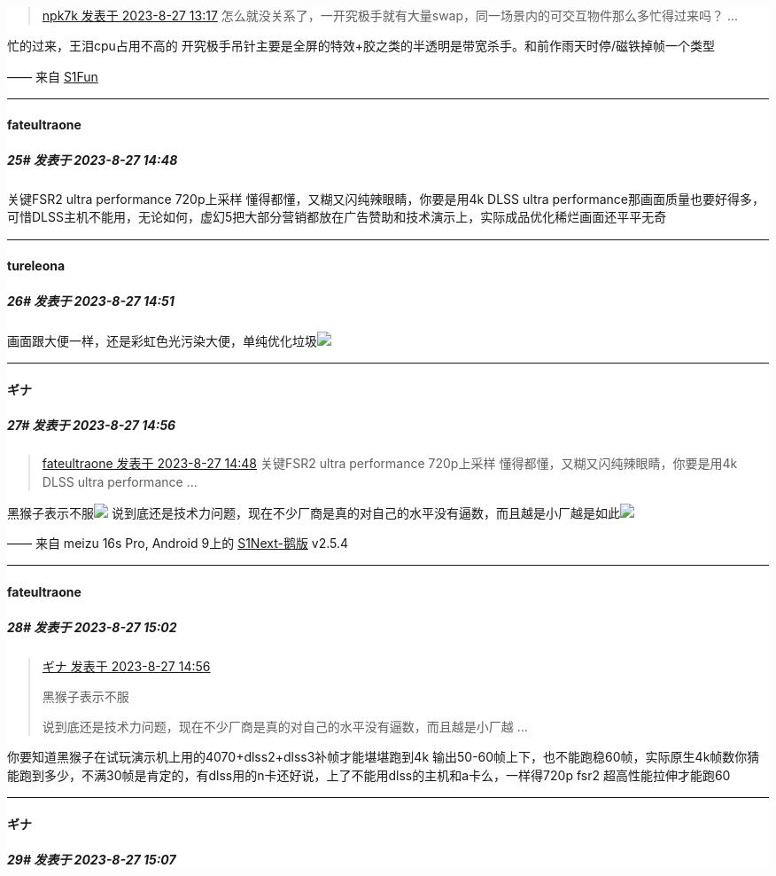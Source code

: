 <blockquote><a href="httphttps://bbs.saraba1st.com/2b/forum.php?mod=redirect&amp;goto=findpost&amp;pid=62181684&amp;ptid=2150097" target="_blank">npk7k 发表于 2023-8-27 13:17</a>
怎么就没关系了，一开究极手就有大量swap，同一场景内的可交互物件那么多忙得过来吗？ ...</blockquote>
忙的过来，王泪cpu占用不高的
开究极手吊针主要是全屏的特效+胶之类的半透明是带宽杀手。和前作雨天时停/磁铁掉帧一个类型

—— 来自 [S1Fun](https://s1fun.koalcat.com)

*****

####  fateultraone  
##### 25#       发表于 2023-8-27 14:48

关键FSR2 ultra performance 720p上采样 懂得都懂，又糊又闪纯辣眼睛，你要是用4k DLSS ultra performance那画面质量也要好得多，可惜DLSS主机不能用，无论如何，虚幻5把大部分营销都放在广告赞助和技术演示上，实际成品优化稀烂画面还平平无奇

*****

####  tureleona  
##### 26#       发表于 2023-8-27 14:51

画面跟大便一样，还是彩虹色光污染大便，单纯优化垃圾<img src="https://static.saraba1st.com/image/smiley/face2017/067.png" referrerpolicy="no-referrer">

*****

####  ギナ  
##### 27#       发表于 2023-8-27 14:56

<blockquote><a href="httphttps://bbs.saraba1st.com/2b/forum.php?mod=redirect&amp;goto=findpost&amp;pid=62182740&amp;ptid=2150097" target="_blank">fateultraone 发表于 2023-8-27 14:48</a>
关键FSR2 ultra performance 720p上采样 懂得都懂，又糊又闪纯辣眼睛，你要是用4k DLSS ultra performance ...</blockquote>
黑猴子表示不服<img src="https://static.saraba1st.com/image/smiley/face2017/048.png" referrerpolicy="no-referrer">
说到底还是技术力问题，现在不少厂商是真的对自己的水平没有逼数，而且越是小厂越是如此<img src="https://static.saraba1st.com/image/smiley/face2017/065.png" referrerpolicy="no-referrer">

—— 来自 meizu 16s Pro, Android 9上的 [S1Next-鹅版](https://github.com/ykrank/S1-Next/releases) v2.5.4

*****

####  fateultraone  
##### 28#       发表于 2023-8-27 15:02

<blockquote><a href="httphttps://bbs.saraba1st.com/2b/forum.php?mod=redirect&amp;goto=findpost&amp;pid=62182846&amp;ptid=2150097" target="_blank">ギナ 发表于 2023-8-27 14:56</a>

黑猴子表示不服

说到底还是技术力问题，现在不少厂商是真的对自己的水平没有逼数，而且越是小厂越 ...</blockquote>
你要知道黑猴子在试玩演示机上用的4070+dlss2+dlss3补帧才能堪堪跑到4k 输出50-60帧上下，也不能跑稳60帧，实际原生4k帧数你猜能跑到多少，不满30帧是肯定的，有dlss用的n卡还好说，上了不能用dlss的主机和a卡么，一样得720p fsr2 超高性能拉伸才能跑60

*****

####  ギナ  
##### 29#       发表于 2023-8-27 15:07
